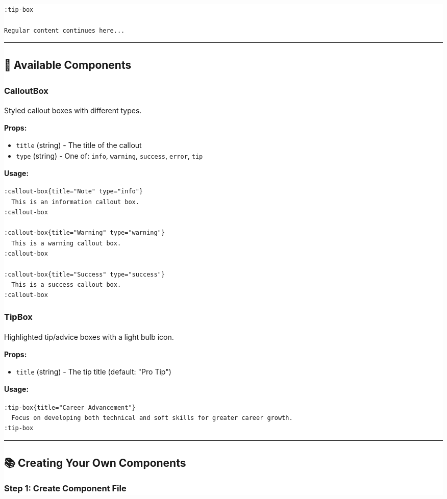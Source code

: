 ```markdown
:tip-box

Regular content continues here...
```

---

## 🎨 Available Components

### CalloutBox

Styled callout boxes with different types.

**Props:**
- `title` (string) - The title of the callout
- `type` (string) - One of: `info`, `warning`, `success`, `error`, `tip`

**Usage:**

```markdown
:callout-box{title="Note" type="info"}
  This is an information callout box.
:callout-box

:callout-box{title="Warning" type="warning"}
  This is a warning callout box.
:callout-box

:callout-box{title="Success" type="success"}
  This is a success callout box.
:callout-box
```

### TipBox

Highlighted tip/advice boxes with a light bulb icon.

**Props:**
- `title` (string) - The tip title (default: "Pro Tip")

**Usage:**

```markdown
:tip-box{title="Career Advancement"}
  Focus on developing both technical and soft skills for greater career growth.
:tip-box
```

---

## 📚 Creating Your Own Components

### Step 1: Create Component File
